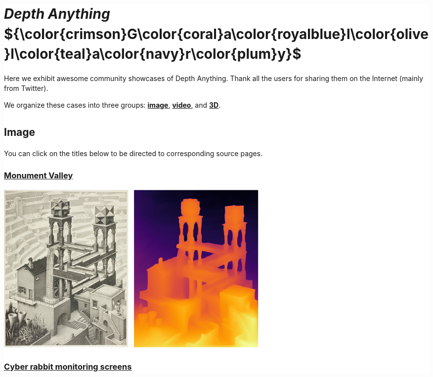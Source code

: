 # $Depth$ $Anything$ ${\color{crimson}G\color{coral}a\color{royalblue}l\color{olive}l\color{teal}a\color{navy}r\color{plum}y}$



Here we exhibit awesome community showcases of Depth Anything. Thank all the users for sharing them on the Internet (mainly from Twitter).

We organize these cases into three groups: [**image**](#image), [**video**](#video), and [**3D**](#3d).


## Image

You can click on the titles below to be directed to corresponding source pages.

### [Monument Valley](https://twitter.com/weebney/status/1749541957108441309)

<img src="assets/gallery/monument_valley.jpg" width="60%"/>

### [Cyber rabbit monitoring screens](https://twitter.com/hayas1357/status/1749298607260316139)
